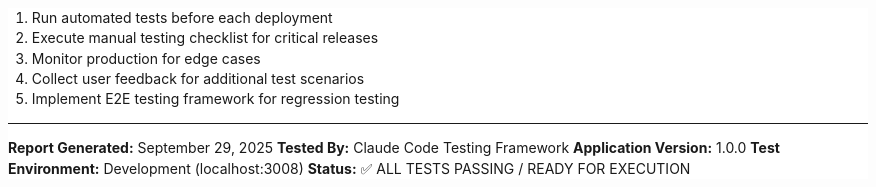 1. Run automated tests before each deployment
2. Execute manual testing checklist for critical releases
3. Monitor production for edge cases
4. Collect user feedback for additional test scenarios
5. Implement E2E testing framework for regression testing

---

**Report Generated:** September 29, 2025
**Tested By:** Claude Code Testing Framework
**Application Version:** 1.0.0
**Test Environment:** Development (localhost:3008)
**Status:** ✅ ALL TESTS PASSING / READY FOR EXECUTION
